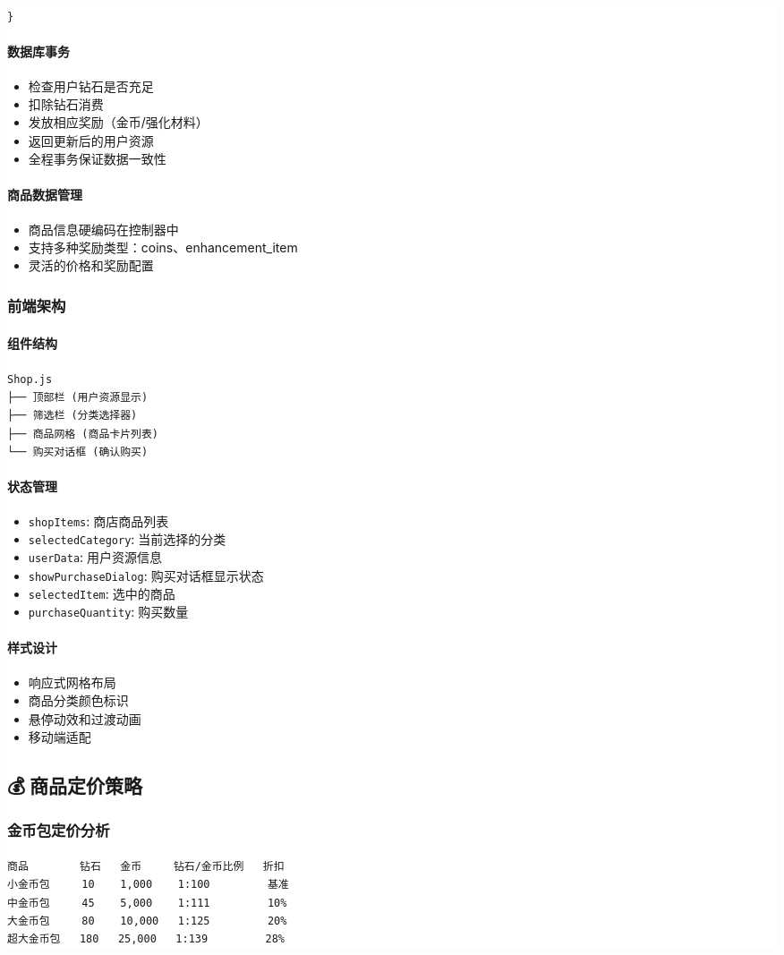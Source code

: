 ```
}
```

#### 数据库事务
- 检查用户钻石是否充足
- 扣除钻石消费
- 发放相应奖励（金币/强化材料）
- 返回更新后的用户资源
- 全程事务保证数据一致性

#### 商品数据管理
- 商品信息硬编码在控制器中
- 支持多种奖励类型：coins、enhancement_item
- 灵活的价格和奖励配置

### 前端架构

#### 组件结构
```
Shop.js
├── 顶部栏 (用户资源显示)
├── 筛选栏 (分类选择器)
├── 商品网格 (商品卡片列表)
└── 购买对话框 (确认购买)
```

#### 状态管理
- `shopItems`: 商店商品列表
- `selectedCategory`: 当前选择的分类
- `userData`: 用户资源信息
- `showPurchaseDialog`: 购买对话框显示状态
- `selectedItem`: 选中的商品
- `purchaseQuantity`: 购买数量

#### 样式设计
- 响应式网格布局
- 商品分类颜色标识
- 悬停动效和过渡动画
- 移动端适配

## 💰 商品定价策略

### 金币包定价分析
```
商品        钻石   金币     钻石/金币比例   折扣
小金币包     10    1,000    1:100         基准
中金币包     45    5,000    1:111         10%
大金币包     80    10,000   1:125         20%
超大金币包   180   25,000   1:139         28%
```
